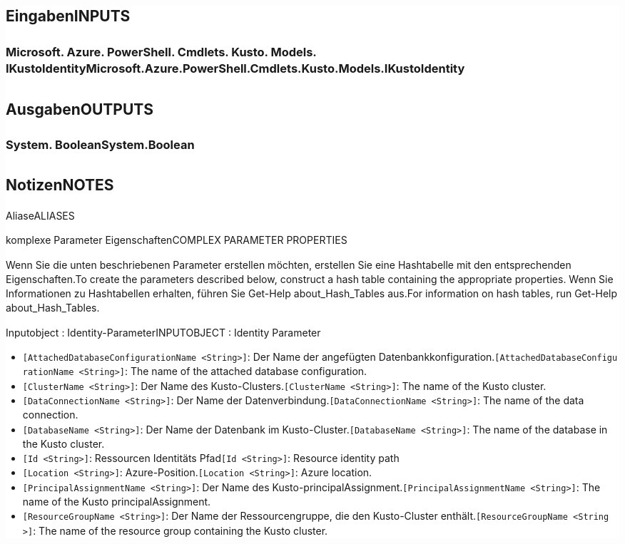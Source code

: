 ## <span data-ttu-id="cbb9a-138">Eingaben</span><span class="sxs-lookup"><span data-stu-id="cbb9a-138">INPUTS</span></span>

### <span data-ttu-id="cbb9a-139">Microsoft. Azure. PowerShell. Cmdlets. Kusto. Models. IKustoIdentity</span><span class="sxs-lookup"><span data-stu-id="cbb9a-139">Microsoft.Azure.PowerShell.Cmdlets.Kusto.Models.IKustoIdentity</span></span>

## <span data-ttu-id="cbb9a-140">Ausgaben</span><span class="sxs-lookup"><span data-stu-id="cbb9a-140">OUTPUTS</span></span>

### <span data-ttu-id="cbb9a-141">System. Boolean</span><span class="sxs-lookup"><span data-stu-id="cbb9a-141">System.Boolean</span></span>

## <span data-ttu-id="cbb9a-142">Notizen</span><span class="sxs-lookup"><span data-stu-id="cbb9a-142">NOTES</span></span>

<span data-ttu-id="cbb9a-143">Aliase</span><span class="sxs-lookup"><span data-stu-id="cbb9a-143">ALIASES</span></span>

<span data-ttu-id="cbb9a-144">komplexe Parameter Eigenschaften</span><span class="sxs-lookup"><span data-stu-id="cbb9a-144">COMPLEX PARAMETER PROPERTIES</span></span>

<span data-ttu-id="cbb9a-145">Wenn Sie die unten beschriebenen Parameter erstellen möchten, erstellen Sie eine Hashtabelle mit den entsprechenden Eigenschaften.</span><span class="sxs-lookup"><span data-stu-id="cbb9a-145">To create the parameters described below, construct a hash table containing the appropriate properties.</span></span> <span data-ttu-id="cbb9a-146">Wenn Sie Informationen zu Hashtabellen erhalten, führen Sie Get-Help about_Hash_Tables aus.</span><span class="sxs-lookup"><span data-stu-id="cbb9a-146">For information on hash tables, run Get-Help about_Hash_Tables.</span></span>


<span data-ttu-id="cbb9a-147">Inputobject <IKustoIdentity> : Identity-Parameter</span><span class="sxs-lookup"><span data-stu-id="cbb9a-147">INPUTOBJECT <IKustoIdentity>: Identity Parameter</span></span>
  - <span data-ttu-id="cbb9a-148">`[AttachedDatabaseConfigurationName <String>]`: Der Name der angefügten Datenbankkonfiguration.</span><span class="sxs-lookup"><span data-stu-id="cbb9a-148">`[AttachedDatabaseConfigurationName <String>]`: The name of the attached database configuration.</span></span>
  - <span data-ttu-id="cbb9a-149">`[ClusterName <String>]`: Der Name des Kusto-Clusters.</span><span class="sxs-lookup"><span data-stu-id="cbb9a-149">`[ClusterName <String>]`: The name of the Kusto cluster.</span></span>
  - <span data-ttu-id="cbb9a-150">`[DataConnectionName <String>]`: Der Name der Datenverbindung.</span><span class="sxs-lookup"><span data-stu-id="cbb9a-150">`[DataConnectionName <String>]`: The name of the data connection.</span></span>
  - <span data-ttu-id="cbb9a-151">`[DatabaseName <String>]`: Der Name der Datenbank im Kusto-Cluster.</span><span class="sxs-lookup"><span data-stu-id="cbb9a-151">`[DatabaseName <String>]`: The name of the database in the Kusto cluster.</span></span>
  - <span data-ttu-id="cbb9a-152">`[Id <String>]`: Ressourcen Identitäts Pfad</span><span class="sxs-lookup"><span data-stu-id="cbb9a-152">`[Id <String>]`: Resource identity path</span></span>
  - <span data-ttu-id="cbb9a-153">`[Location <String>]`: Azure-Position.</span><span class="sxs-lookup"><span data-stu-id="cbb9a-153">`[Location <String>]`: Azure location.</span></span>
  - <span data-ttu-id="cbb9a-154">`[PrincipalAssignmentName <String>]`: Der Name des Kusto-principalAssignment.</span><span class="sxs-lookup"><span data-stu-id="cbb9a-154">`[PrincipalAssignmentName <String>]`: The name of the Kusto principalAssignment.</span></span>
  - <span data-ttu-id="cbb9a-155">`[ResourceGroupName <String>]`: Der Name der Ressourcengruppe, die den Kusto-Cluster enthält.</span><span class="sxs-lookup"><span data-stu-id="cbb9a-155">`[ResourceGroupName <String>]`: The name of the resource group containing the Kusto cluster.</span></span>
